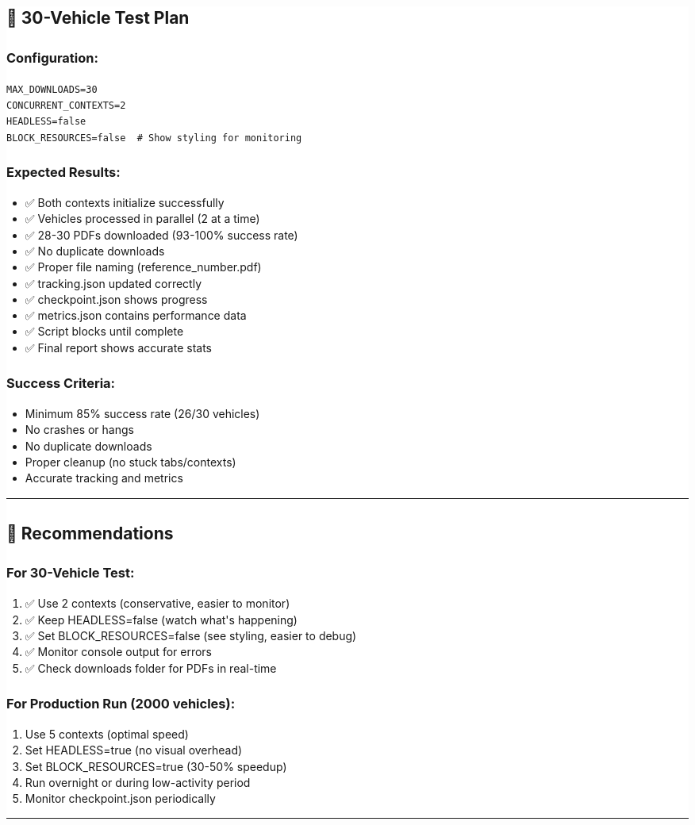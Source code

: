 
## 🧪 30-Vehicle Test Plan

### **Configuration:**
```env
MAX_DOWNLOADS=30
CONCURRENT_CONTEXTS=2
HEADLESS=false
BLOCK_RESOURCES=false  # Show styling for monitoring
```

### **Expected Results:**
- ✅ Both contexts initialize successfully
- ✅ Vehicles processed in parallel (2 at a time)
- ✅ 28-30 PDFs downloaded (93-100% success rate)
- ✅ No duplicate downloads
- ✅ Proper file naming (reference_number.pdf)
- ✅ tracking.json updated correctly
- ✅ checkpoint.json shows progress
- ✅ metrics.json contains performance data
- ✅ Script blocks until complete
- ✅ Final report shows accurate stats

### **Success Criteria:**
- Minimum 85% success rate (26/30 vehicles)
- No crashes or hangs
- No duplicate downloads
- Proper cleanup (no stuck tabs/contexts)
- Accurate tracking and metrics

---

## 🎯 Recommendations

### **For 30-Vehicle Test:**
1. ✅ Use 2 contexts (conservative, easier to monitor)
2. ✅ Keep HEADLESS=false (watch what's happening)
3. ✅ Set BLOCK_RESOURCES=false (see styling, easier to debug)
4. ✅ Monitor console output for errors
5. ✅ Check downloads folder for PDFs in real-time

### **For Production Run (2000 vehicles):**
1. Use 5 contexts (optimal speed)
2. Set HEADLESS=true (no visual overhead)
3. Set BLOCK_RESOURCES=true (30-50% speedup)
4. Run overnight or during low-activity period
5. Monitor checkpoint.json periodically

---

